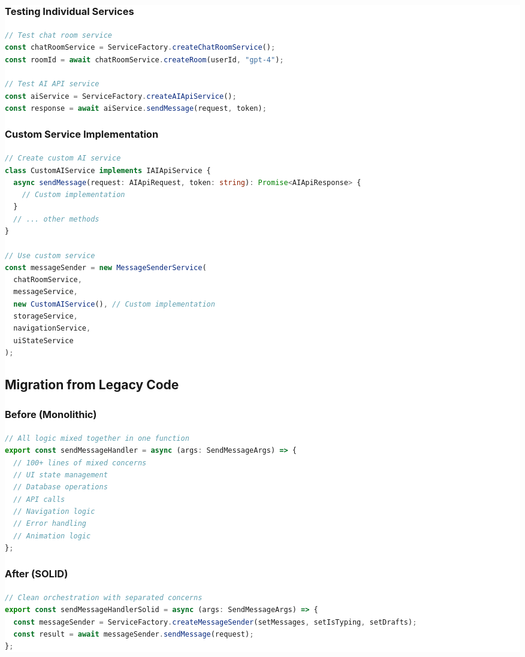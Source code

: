 ### **Testing Individual Services**
```typescript
// Test chat room service
const chatRoomService = ServiceFactory.createChatRoomService();
const roomId = await chatRoomService.createRoom(userId, "gpt-4");

// Test AI API service
const aiService = ServiceFactory.createAIApiService();
const response = await aiService.sendMessage(request, token);
```

### **Custom Service Implementation**
```typescript
// Create custom AI service
class CustomAIService implements IAIApiService {
  async sendMessage(request: AIApiRequest, token: string): Promise<AIApiResponse> {
    // Custom implementation
  }
  // ... other methods
}

// Use custom service
const messageSender = new MessageSenderService(
  chatRoomService,
  messageService,
  new CustomAIService(), // Custom implementation
  storageService,
  navigationService,
  uiStateService
);
```

## Migration from Legacy Code

### **Before (Monolithic)**
```typescript
// All logic mixed together in one function
export const sendMessageHandler = async (args: SendMessageArgs) => {
  // 100+ lines of mixed concerns
  // UI state management
  // Database operations
  // API calls
  // Navigation logic
  // Error handling
  // Animation logic
};
```

### **After (SOLID)**
```typescript
// Clean orchestration with separated concerns
export const sendMessageHandlerSolid = async (args: SendMessageArgs) => {
  const messageSender = ServiceFactory.createMessageSender(setMessages, setIsTyping, setDrafts);
  const result = await messageSender.sendMessage(request);
};
```
